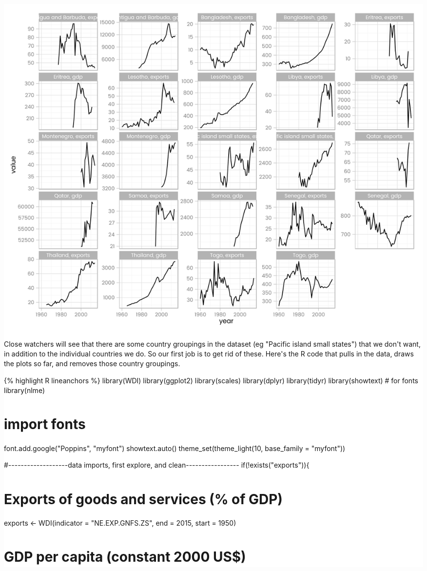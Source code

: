 ![ts1](/img/0023-p2.svg)

Close watchers will see that there are some country groupings in the dataset (eg "Pacific island small states") that we don't want, in addition to the individual countries we do.  So our first job is to get rid of these.  Here's the R code that pulls in the data, draws the plots so far, and removes those country groupings.

{% highlight R lineanchors %}
library(WDI)
library(ggplot2)
library(scales)
library(dplyr)
library(tidyr)
library(showtext) # for fonts
library(nlme)

# import fonts
font.add.google("Poppins", "myfont")
showtext.auto()
theme_set(theme_light(10, base_family = "myfont"))


#-------------------data imports, first explore, and clean-----------------
if(!exists("exports")){
   # Exports of goods and services (% of GDP)
   exports <- WDI(indicator = "NE.EXP.GNFS.ZS", end = 2015, start = 1950)
   # GDP per capita (constant 2000 US$)